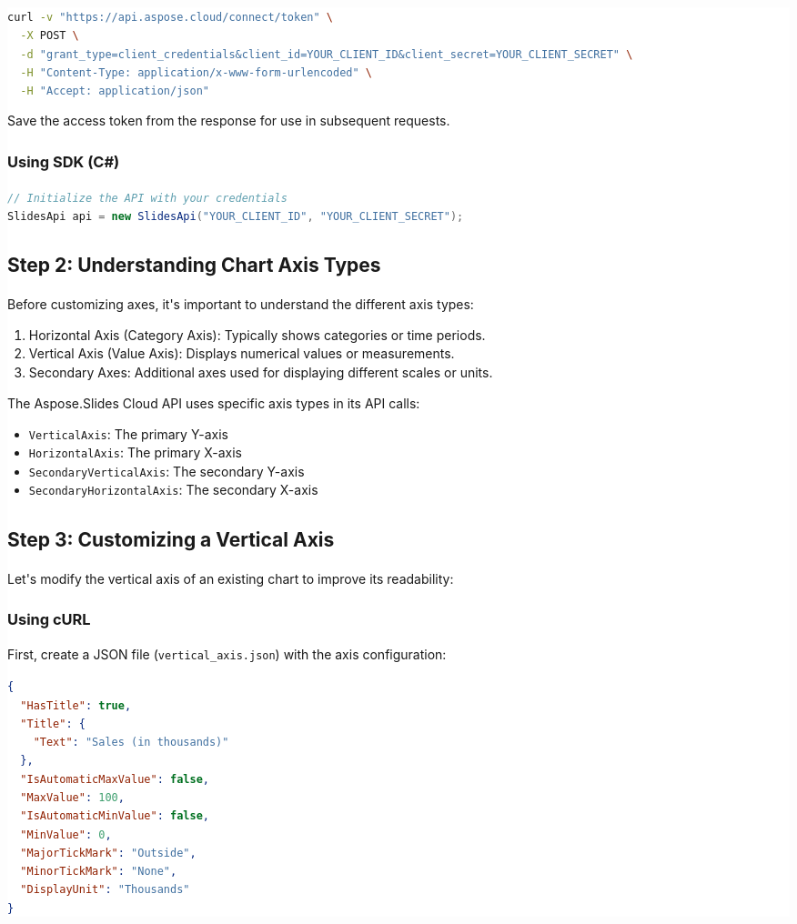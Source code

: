 ```bash
curl -v "https://api.aspose.cloud/connect/token" \
  -X POST \
  -d "grant_type=client_credentials&client_id=YOUR_CLIENT_ID&client_secret=YOUR_CLIENT_SECRET" \
  -H "Content-Type: application/x-www-form-urlencoded" \
  -H "Accept: application/json"
```

Save the access token from the response for use in subsequent requests.

### Using SDK (C#)

```csharp
// Initialize the API with your credentials
SlidesApi api = new SlidesApi("YOUR_CLIENT_ID", "YOUR_CLIENT_SECRET");
```

## Step 2: Understanding Chart Axis Types

Before customizing axes, it's important to understand the different axis types:

1. Horizontal Axis (Category Axis): Typically shows categories or time periods.
2. Vertical Axis (Value Axis): Displays numerical values or measurements.
3. Secondary Axes: Additional axes used for displaying different scales or units.

The Aspose.Slides Cloud API uses specific axis types in its API calls:
- `VerticalAxis`: The primary Y-axis
- `HorizontalAxis`: The primary X-axis
- `SecondaryVerticalAxis`: The secondary Y-axis
- `SecondaryHorizontalAxis`: The secondary X-axis

## Step 3: Customizing a Vertical Axis

Let's modify the vertical axis of an existing chart to improve its readability:

### Using cURL

First, create a JSON file (`vertical_axis.json`) with the axis configuration:

```json
{
  "HasTitle": true,
  "Title": {
    "Text": "Sales (in thousands)"
  },
  "IsAutomaticMaxValue": false,
  "MaxValue": 100,
  "IsAutomaticMinValue": false,
  "MinValue": 0,
  "MajorTickMark": "Outside",
  "MinorTickMark": "None",
  "DisplayUnit": "Thousands"
}
```
